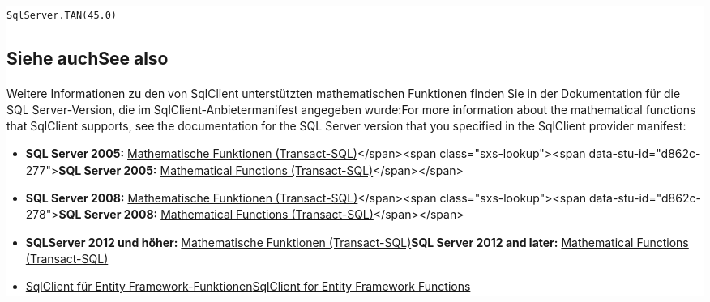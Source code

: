 `SqlServer.TAN(45.0)`
  
## <a name="see-also"></a><span data-ttu-id="d862c-275">Siehe auch</span><span class="sxs-lookup"><span data-stu-id="d862c-275">See also</span></span>

<span data-ttu-id="d862c-276">Weitere Informationen zu den von SqlClient unterstützten mathematischen Funktionen finden Sie in der Dokumentation für die SQL Server-Version, die im SqlClient-Anbietermanifest angegeben wurde:</span><span class="sxs-lookup"><span data-stu-id="d862c-276">For more information about the mathematical functions that SqlClient supports, see the documentation for the SQL Server version that you specified in the SqlClient provider manifest:</span></span>

- <span data-ttu-id="d862c-277">**SQL Server 2005:** [Mathematische Funktionen (Transact-SQL)](https://docs.microsoft.com/previous-versions/sql/sql-server-2005/ms177516(v=sql.90))</span><span class="sxs-lookup"><span data-stu-id="d862c-277">**SQL Server 2005:** [Mathematical Functions (Transact-SQL)](https://docs.microsoft.com/previous-versions/sql/sql-server-2005/ms177516(v=sql.90))</span></span>
- <span data-ttu-id="d862c-278">**SQL Server 2008:** [Mathematische Funktionen (Transact-SQL)](https://docs.microsoft.com/previous-versions/sql/sql-server-2008/ms177516(v=sql.100))</span><span class="sxs-lookup"><span data-stu-id="d862c-278">**SQL Server 2008:** [Mathematical Functions (Transact-SQL)](https://docs.microsoft.com/previous-versions/sql/sql-server-2008/ms177516(v=sql.100))</span></span>
- <span data-ttu-id="d862c-279">**SQLServer 2012 und höher:** [Mathematische Funktionen (Transact-SQL)](/sql/t-sql/functions/mathematical-functions-transact-sql?view=sql-server-2017)</span><span class="sxs-lookup"><span data-stu-id="d862c-279">**SQL Server 2012 and later:** [Mathematical Functions (Transact-SQL)](/sql/t-sql/functions/mathematical-functions-transact-sql?view=sql-server-2017)</span></span>

- [<span data-ttu-id="d862c-280">SqlClient für Entity Framework-Funktionen</span><span class="sxs-lookup"><span data-stu-id="d862c-280">SqlClient for Entity Framework Functions</span></span>](sqlclient-for-ef-functions.md)
